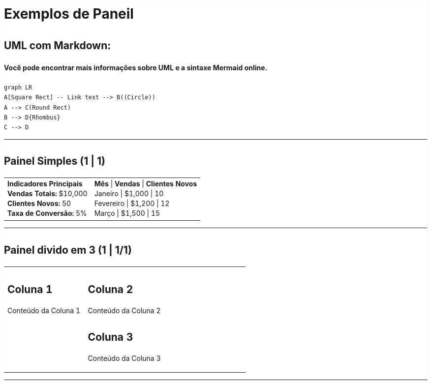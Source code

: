 # Exemplos de Paneil

## UML com Markdown:
#### Você pode encontrar mais informações sobre UML e a sintaxe Mermaid online.
```mermaid
graph LR
A[Square Rect] -- Link text --> B((Circle))
A --> C(Round Rect)
B --> D{Rhombus}
C --> D
```
---
## Painel Simples (1 | 1)
<table>
  <tr>
    <td>
      <strong>Indicadores Principais</strong><br>
      <strong>Vendas Totais:</strong> $10,000<br>
      <strong>Clientes Novos:</strong> 50<br>
      <strong>Taxa de Conversão:</strong> 5%
    </td>
    <td>
      <strong>Mês</strong> | <strong>Vendas</strong> | <strong>Clientes Novos</strong><br>
      Janeiro | $1,000 | 10<br>
      Fevereiro | $1,200 | 12<br>
      Março | $1,500 | 15
    </td>
  </tr>
</table>

---
## Painel divido em 3  (1 | 1/1)
<table>
  <tr>
    <td style="width: 33%;">
      <h2>Coluna 1</h2>
      <p>Conteúdo da Coluna 1</p>
    </td>
    <td style="width: 66%;">
      <h2>Coluna 2</h2>
      <p>Conteúdo da Coluna 2</p>
      <h2>Coluna 3</h2>
      <p>Conteúdo da Coluna 3</p>
    </td>
  </tr>
</table>

---